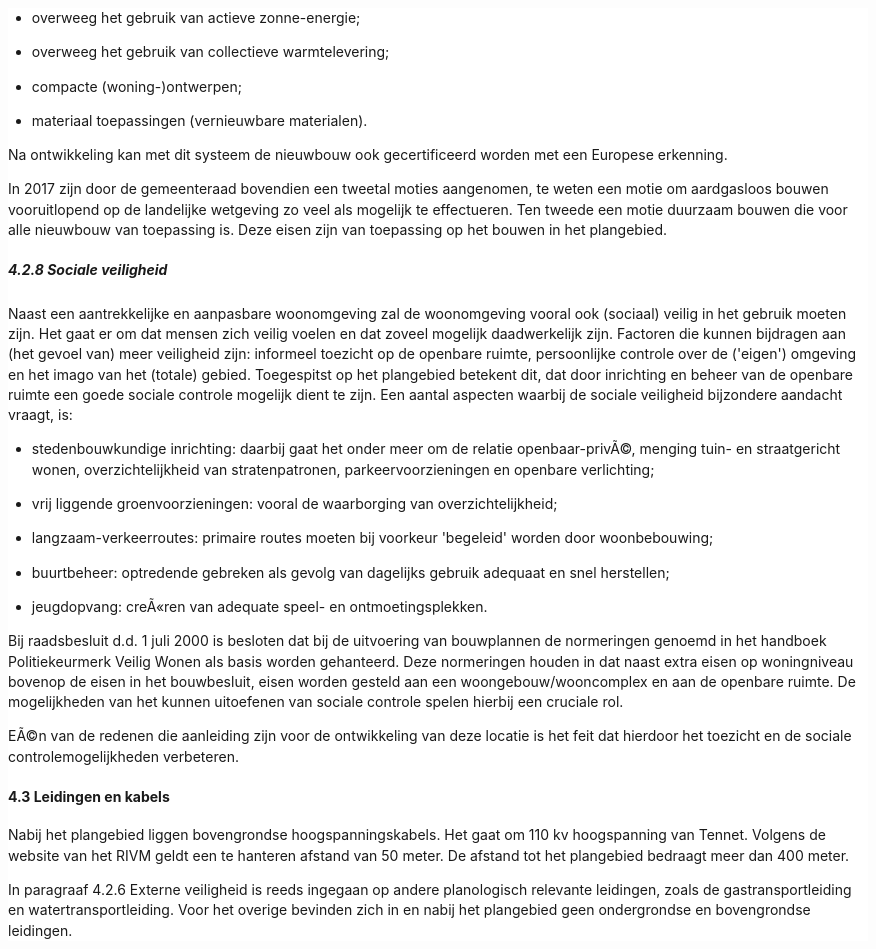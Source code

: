 * overweeg het gebruik van actieve zonne\-energie;

* overweeg het gebruik van collectieve warmtelevering;

* compacte (woning\-)ontwerpen;

* materiaal toepassingen (vernieuwbare materialen).

Na ontwikkeling kan met dit systeem de nieuwbouw ook gecertificeerd worden met een Europese erkenning.

In 2017 zijn door de gemeenteraad bovendien een tweetal moties aangenomen, te weten een motie om aardgasloos bouwen vooruitlopend op de landelijke wetgeving zo veel als mogelijk te effectueren. Ten tweede een motie duurzaam bouwen die voor alle nieuwbouw van toepassing is. Deze eisen zijn van toepassing op het bouwen in het plangebied.

##### 4\.2\.8 Sociale veiligheid

Naast een aantrekkelijke en aanpasbare woonomgeving zal de woonomgeving vooral ook (sociaal) veilig in het gebruik moeten zijn. Het gaat er om dat mensen zich veilig voelen en dat zoveel mogelijk daadwerkelijk zijn. Factoren die kunnen bijdragen aan (het gevoel van) meer veiligheid zijn: informeel toezicht op de openbare ruimte, persoonlijke controle over de ('eigen') omgeving en het imago van het (totale) gebied. Toegespitst op het plangebied betekent dit, dat door inrichting en beheer van de openbare ruimte een goede sociale controle mogelijk dient te zijn. Een aantal aspecten waarbij de sociale veiligheid bijzondere aandacht vraagt, is:

* stedenbouwkundige inrichting: daarbij gaat het onder meer om de relatie openbaar\-privÃ©, menging tuin\- en straatgericht wonen, overzichtelijkheid van stratenpatronen, parkeervoorzieningen en openbare verlichting;

* vrij liggende groenvoorzieningen: vooral de waarborging van overzichtelijkheid;

* langzaam\-verkeerroutes: primaire routes moeten bij voorkeur 'begeleid' worden door woonbebouwing;

* buurtbeheer: optredende gebreken als gevolg van dagelijks gebruik adequaat en snel herstellen;

* jeugdopvang: creÃ«ren van adequate speel\- en ontmoetingsplekken.

Bij raadsbesluit d.d. 1 juli 2000 is besloten dat bij de uitvoering van bouwplannen de normeringen genoemd in het handboek Politiekeurmerk Veilig Wonen als basis worden gehanteerd. Deze normeringen houden in dat naast extra eisen op woningniveau bovenop de eisen in het bouwbesluit, eisen worden gesteld aan een woongebouw/wooncomplex en aan de openbare ruimte. De mogelijkheden van het kunnen uitoefenen van sociale controle spelen hierbij een cruciale rol.

EÃ©n van de redenen die aanleiding zijn voor de ontwikkeling van deze locatie is het feit dat hierdoor het toezicht en de sociale controlemogelijkheden verbeteren.

#### 4\.3 Leidingen en kabels

Nabij het plangebied liggen bovengrondse hoogspanningskabels. Het gaat om 110 kv hoogspanning van Tennet. Volgens de website van het RIVM geldt een te hanteren afstand van 50 meter. De afstand tot het plangebied bedraagt meer dan 400 meter.

In paragraaf 4\.2\.6 Externe veiligheid is reeds ingegaan op andere planologisch relevante leidingen, zoals de gastransportleiding en watertransportleiding. Voor het overige bevinden zich in en nabij het plangebied geen ondergrondse en bovengrondse leidingen.
